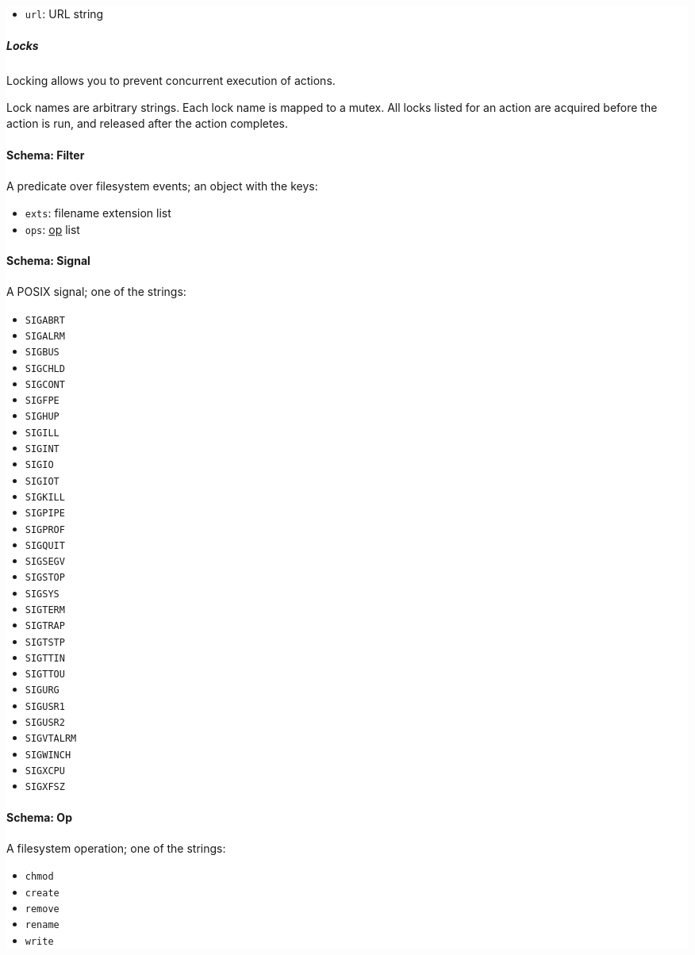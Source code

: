 - `url`: URL string

##### Locks

Locking allows you to prevent concurrent execution of actions.

Lock names are arbitrary strings. Each lock name is mapped to a mutex. All locks listed for an action are acquired before the action is run, and released after the action completes.

#### Schema: Filter

A predicate over filesystem events; an object with the keys:

- `exts`: filename extension list
- `ops`: [op](#schema-op) list

#### Schema: Signal

A POSIX signal; one of the strings:

- `SIGABRT`
- `SIGALRM`
- `SIGBUS`
- `SIGCHLD`
- `SIGCONT`
- `SIGFPE`
- `SIGHUP`
- `SIGILL`
- `SIGINT`
- `SIGIO`
- `SIGIOT`
- `SIGKILL`
- `SIGPIPE`
- `SIGPROF`
- `SIGQUIT`
- `SIGSEGV`
- `SIGSTOP`
- `SIGSYS`
- `SIGTERM`
- `SIGTRAP`
- `SIGTSTP`
- `SIGTTIN`
- `SIGTTOU`
- `SIGURG`
- `SIGUSR1`
- `SIGUSR2`
- `SIGVTALRM`
- `SIGWINCH`
- `SIGXCPU`
- `SIGXFSZ`

#### Schema: Op

A filesystem operation; one of the strings:
- `chmod`
- `create`
- `remove`
- `rename`
- `write`
